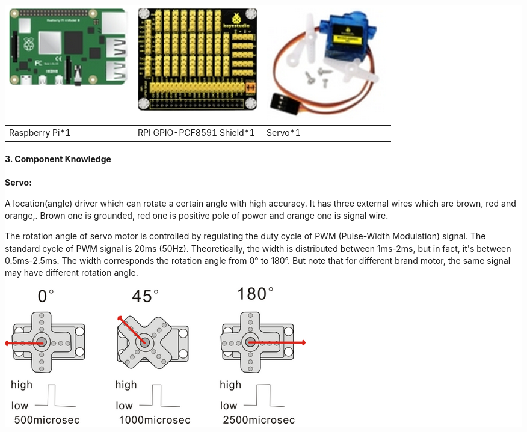 | ![](media/wps131.jpg) | ![](media/wps132.jpg)  | ![](media/wps133.jpg) |
| ------------------------ | ------------------------- | ------------------------ | 
| Raspberry Pi*1           | RPI GPIO-PCF8591 Shield*1 | Servo*1                  |

#### 3. Component Knowledge

**Servo:**

A location(angle) driver which can rotate a certain angle with high accuracy. It has three external wires which are brown, red and orange,. Brown one is grounded, red one is positive pole of power and orange one is signal wire.

The rotation angle of servo motor is controlled by regulating the duty cycle of PWM (Pulse-Width Modulation) signal. The standard cycle of PWM signal is 20ms (50Hz). Theoretically, the width is distributed between 1ms-2ms, but in fact, it's between 0.5ms-2.5ms. The width corresponds the rotation angle from 0° to 180°. But note that for different brand motor, the same signal may have different rotation angle. 

![](media/9c287c5ca4f5792f52b8c72d0d2a5448.png)
